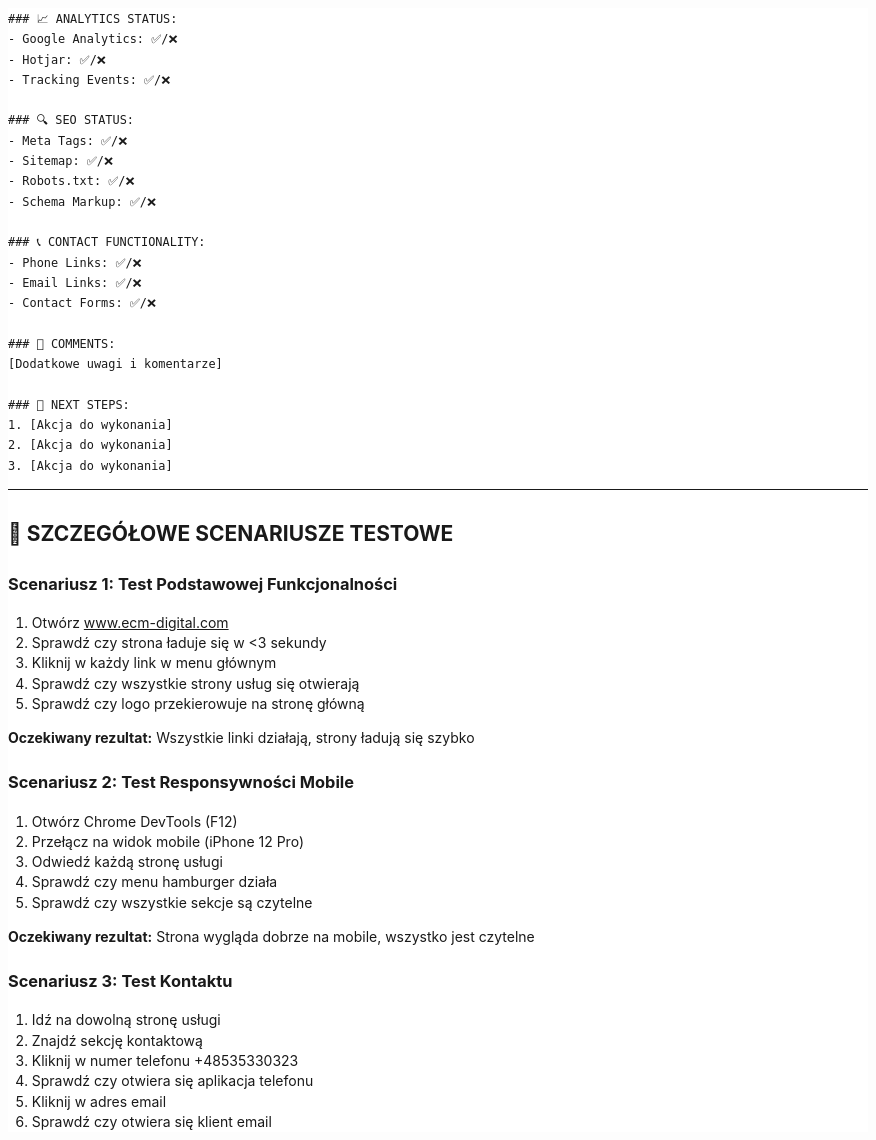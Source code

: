 ```
### 📈 ANALYTICS STATUS:
- Google Analytics: ✅/❌
- Hotjar: ✅/❌
- Tracking Events: ✅/❌

### 🔍 SEO STATUS:
- Meta Tags: ✅/❌
- Sitemap: ✅/❌
- Robots.txt: ✅/❌
- Schema Markup: ✅/❌

### 📞 CONTACT FUNCTIONALITY:
- Phone Links: ✅/❌
- Email Links: ✅/❌
- Contact Forms: ✅/❌

### 💬 COMMENTS:
[Dodatkowe uwagi i komentarze]

### 🎯 NEXT STEPS:
1. [Akcja do wykonania]
2. [Akcja do wykonania]
3. [Akcja do wykonania]
```

---

## 📝 **SZCZEGÓŁOWE SCENARIUSZE TESTOWE**

### **Scenariusz 1: Test Podstawowej Funkcjonalności**
1. Otwórz www.ecm-digital.com
2. Sprawdź czy strona ładuje się w <3 sekundy
3. Kliknij w każdy link w menu głównym
4. Sprawdź czy wszystkie strony usług się otwierają
5. Sprawdź czy logo przekierowuje na stronę główną

**Oczekiwany rezultat:** Wszystkie linki działają, strony ładują się szybko

### **Scenariusz 2: Test Responsywności Mobile**
1. Otwórz Chrome DevTools (F12)
2. Przełącz na widok mobile (iPhone 12 Pro)
3. Odwiedź każdą stronę usługi
4. Sprawdź czy menu hamburger działa
5. Sprawdź czy wszystkie sekcje są czytelne

**Oczekiwany rezultat:** Strona wygląda dobrze na mobile, wszystko jest czytelne

### **Scenariusz 3: Test Kontaktu**
1. Idź na dowolną stronę usługi
2. Znajdź sekcję kontaktową
3. Kliknij w numer telefonu +48535330323
4. Sprawdź czy otwiera się aplikacja telefonu
5. Kliknij w adres email
6. Sprawdź czy otwiera się klient email
